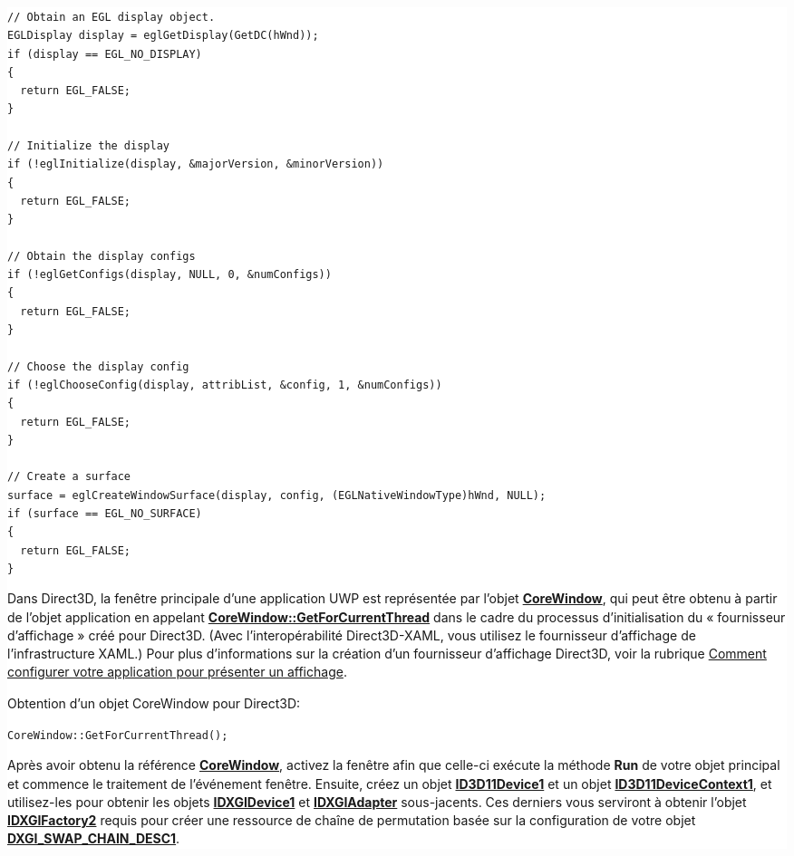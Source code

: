``` syntax
// Obtain an EGL display object.
EGLDisplay display = eglGetDisplay(GetDC(hWnd));
if (display == EGL_NO_DISPLAY)
{
  return EGL_FALSE;
}

// Initialize the display
if (!eglInitialize(display, &majorVersion, &minorVersion))
{
  return EGL_FALSE;
}

// Obtain the display configs
if (!eglGetConfigs(display, NULL, 0, &numConfigs))
{
  return EGL_FALSE;
}

// Choose the display config
if (!eglChooseConfig(display, attribList, &config, 1, &numConfigs))
{
  return EGL_FALSE;
}

// Create a surface
surface = eglCreateWindowSurface(display, config, (EGLNativeWindowType)hWnd, NULL);
if (surface == EGL_NO_SURFACE)
{
  return EGL_FALSE;
}
```

Dans Direct3D, la fenêtre principale d’une application UWP est représentée par l’objet [**CoreWindow**](https://msdn.microsoft.com/library/windows/apps/br208225), qui peut être obtenu à partir de l’objet application en appelant [**CoreWindow::GetForCurrentThread**](https://msdn.microsoft.com/library/windows/apps/hh701589) dans le cadre du processus d’initialisation du « fournisseur d’affichage » créé pour Direct3D. (Avec l’interopérabilité Direct3D-XAML, vous utilisez le fournisseur d’affichage de l’infrastructure XAML.) Pour plus d’informations sur la création d’un fournisseur d’affichage Direct3D, voir la rubrique [Comment configurer votre application pour présenter un affichage](https://msdn.microsoft.com/library/windows/apps/hh465077).

Obtention d’un objet CoreWindow pour Direct3D:

``` syntax
CoreWindow::GetForCurrentThread();
```

Après avoir obtenu la référence [**CoreWindow**](https://msdn.microsoft.com/library/windows/apps/br208225), activez la fenêtre afin que celle-ci exécute la méthode **Run** de votre objet principal et commence le traitement de l’événement fenêtre. Ensuite, créez un objet [**ID3D11Device1**](https://msdn.microsoft.com/library/windows/desktop/hh404575) et un objet [**ID3D11DeviceContext1**](https://msdn.microsoft.com/library/windows/desktop/hh404598), et utilisez-les pour obtenir les objets [**IDXGIDevice1**](https://msdn.microsoft.com/library/windows/desktop/ff471331) et [**IDXGIAdapter**](https://msdn.microsoft.com/library/windows/desktop/bb174523) sous-jacents. Ces derniers vous serviront à obtenir l’objet [**IDXGIFactory2**](https://msdn.microsoft.com/library/windows/desktop/hh404556) requis pour créer une ressource de chaîne de permutation basée sur la configuration de votre objet [**DXGI\_SWAP\_CHAIN\_DESC1**](https://msdn.microsoft.com/library/windows/desktop/hh404528).
